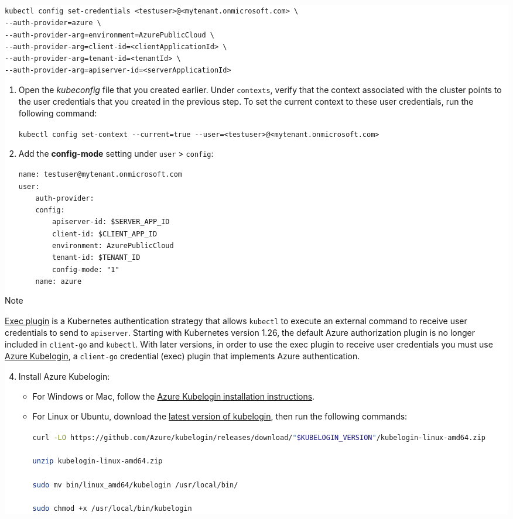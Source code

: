    ```console
   kubectl config set-credentials <testuser>@<mytenant.onmicrosoft.com> \
   --auth-provider=azure \
   --auth-provider-arg=environment=AzurePublicCloud \
   --auth-provider-arg=client-id=<clientApplicationId> \
   --auth-provider-arg=tenant-id=<tenantId> \
   --auth-provider-arg=apiserver-id=<serverApplicationId>
   ```

1. Open the *kubeconfig* file that you created earlier. Under `contexts`, verify that the context associated with the cluster points to the user credentials that you created in the previous step. To set the current context to these user credentials, run the following command:

   ```console
   kubectl config set-context --current=true --user=<testuser>@<mytenant.onmicrosoft.com>
   ```

1. Add the **config-mode** setting under `user` > `config`:
  
   ```console
   name: testuser@mytenant.onmicrosoft.com
   user:
       auth-provider:
       config:
           apiserver-id: $SERVER_APP_ID
           client-id: $CLIENT_APP_ID
           environment: AzurePublicCloud
           tenant-id: $TENANT_ID
           config-mode: "1"
       name: azure
   ```

> [!NOTE]
>[Exec plugin](https://kubernetes.io/docs/reference/access-authn-authz/authentication/#client-go-credential-plugins) is a Kubernetes authentication strategy that allows `kubectl` to execute an external command to receive user credentials to send to `apiserver`. Starting with Kubernetes version 1.26, the default Azure authorization plugin is no longer included in `client-go` and `kubectl`. With later versions, in order to use the exec plugin to receive user credentials you must use [Azure Kubelogin](https://azure.github.io/kubelogin/index.html), a `client-go` credential (exec) plugin that implements Azure authentication.

4. Install Azure Kubelogin:

   - For Windows or Mac, follow the [Azure Kubelogin installation instructions](https://azure.github.io/kubelogin/install.html#installation).
   - For Linux or Ubuntu, download the [latest version of kubelogin](https://github.com/Azure/kubelogin/releases), then run the following commands:

     ```bash
     curl -LO https://github.com/Azure/kubelogin/releases/download/"$KUBELOGIN_VERSION"/kubelogin-linux-amd64.zip 

     unzip kubelogin-linux-amd64.zip 

     sudo mv bin/linux_amd64/kubelogin /usr/local/bin/ 

     sudo chmod +x /usr/local/bin/kubelogin 
     ```
